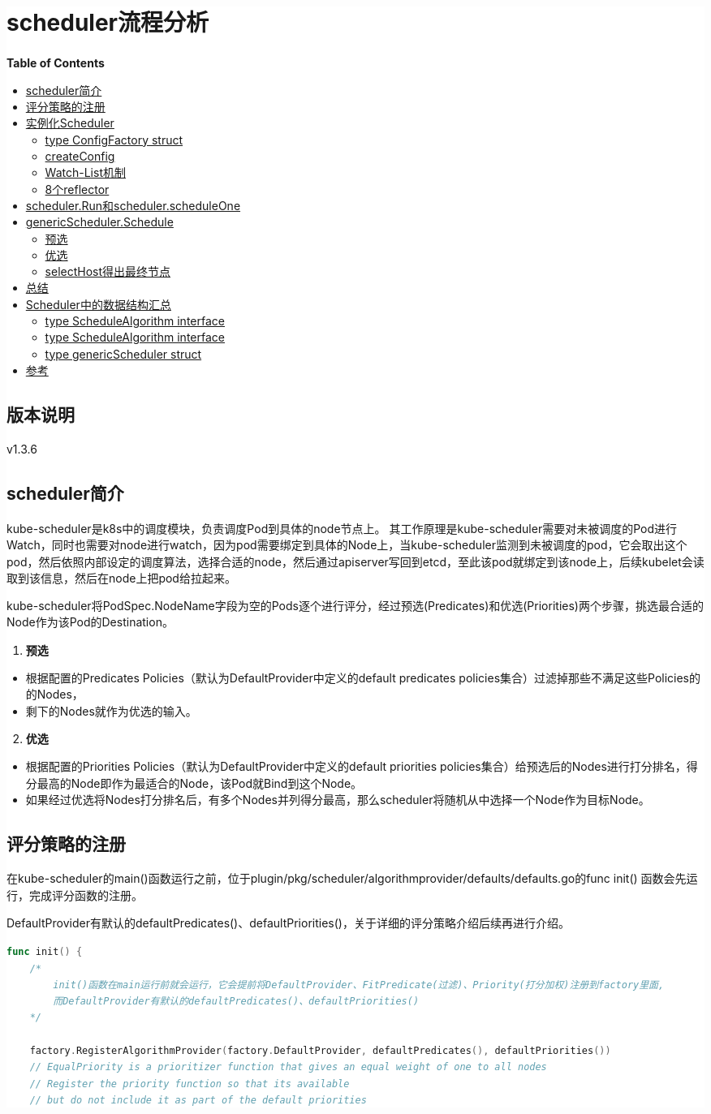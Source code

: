 # scheduler流程分析

**Table of Contents**

  - [scheduler简介](#scheduler简介)
  - [评分策略的注册](#评分策略的注册)	
  - [实例化Scheduler](#实例化Scheduler)
    - [type ConfigFactory struct](#type-configfactory-struct)
	- [createConfig](#createconfig)
	- [Watch-List机制](#watch-list机制)
	- [8个reflector](#8个reflector)
  - [scheduler.Run和scheduler.scheduleOne](#scheduler-run和scheduler-scheduleone)
  - [genericScheduler.Schedule](#genericscheduler-schedule)
    - [预选](#预选)
    - [优选](#优选)
    - [selectHost得出最终节点](#selecthost得出最终节点)
  - [总结](#总结)
  - [Scheduler中的数据结构汇总](#scheduler中的数据结构汇总)
    - [type ScheduleAlgorithm interface](#type-schedulealgorithm-interface)
	- [type ScheduleAlgorithm interface](#type-schedulealgorithm-interface)
	- [type genericScheduler struct](#type-genericscheduler-struct)
  - [参考](#参考)



## 版本说明
v1.3.6

## scheduler简介
kube-scheduler是k8s中的调度模块，负责调度Pod到具体的node节点上。 
其工作原理是kube-scheduler需要对未被调度的Pod进行Watch，同时也需要对node进行watch，因为pod需要绑定到具体的Node上，当kube-scheduler监测到未被调度的pod，它会取出这个pod，然后依照内部设定的调度算法，选择合适的node，然后通过apiserver写回到etcd，至此该pod就绑定到该node上，后续kubelet会读取到该信息，然后在node上把pod给拉起来。

kube-scheduler将PodSpec.NodeName字段为空的Pods逐个进行评分，经过预选(Predicates)和优选(Priorities)两个步骤，挑选最合适的Node作为该Pod的Destination。

1. **预选** 
  * 根据配置的Predicates Policies（默认为DefaultProvider中定义的default predicates policies集合）过滤掉那些不满足这些Policies的的Nodes，
  * 剩下的Nodes就作为优选的输入。
2. **优选**
  * 根据配置的Priorities Policies（默认为DefaultProvider中定义的default priorities policies集合）给预选后的Nodes进行打分排名，得分最高的Node即作为最适合的Node，该Pod就Bind到这个Node。
  * 如果经过优选将Nodes打分排名后，有多个Nodes并列得分最高，那么scheduler将随机从中选择一个Node作为目标Node。

## 评分策略的注册
在kube-scheduler的main()函数运行之前，位于plugin/pkg/scheduler/algorithmprovider/defaults/defaults.go的func init() 函数会先运行，完成评分函数的注册。

DefaultProvider有默认的defaultPredicates()、defaultPriorities()，关于详细的评分策略介绍后续再进行介绍。
```go
func init() {
	/*
		init()函数在main运行前就会运行，它会提前将DefaultProvider、FitPredicate(过滤)、Priority(打分加权)注册到factory里面,
		而DefaultProvider有默认的defaultPredicates()、defaultPriorities()
	*/

	factory.RegisterAlgorithmProvider(factory.DefaultProvider, defaultPredicates(), defaultPriorities())
	// EqualPriority is a prioritizer function that gives an equal weight of one to all nodes
	// Register the priority function so that its available
	// but do not include it as part of the default priorities
```